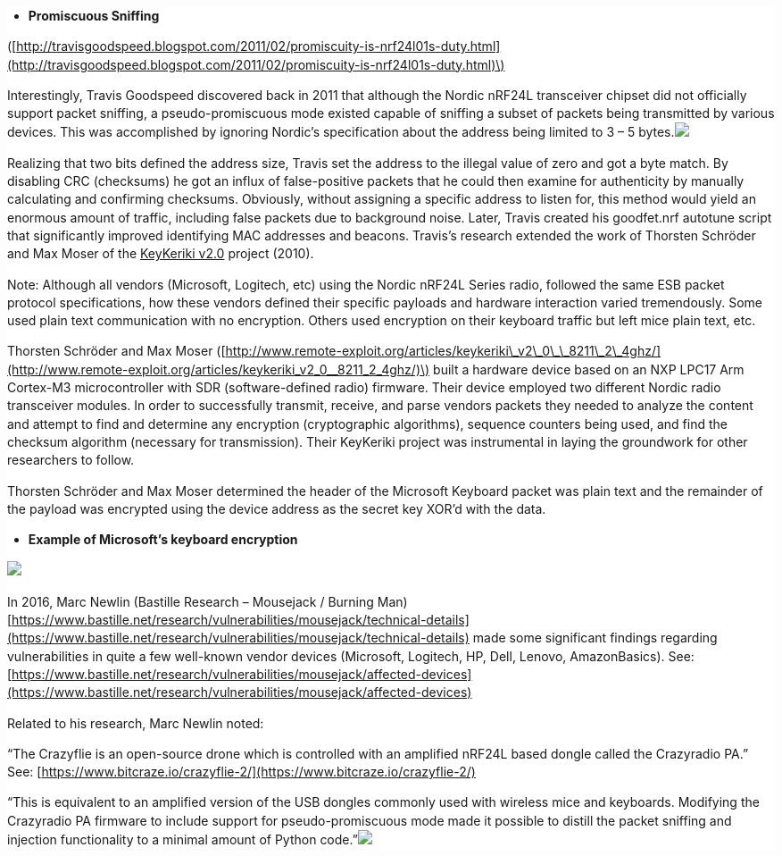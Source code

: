 * **Promiscuous Sniffing**

\([http://travisgoodspeed.blogspot.com/2011/02/promiscuity-is-nrf24l01s-duty.html](http://travisgoodspeed.blogspot.com/2011/02/promiscuity-is-nrf24l01s-duty.html)\)

Interestingly, Travis Goodspeed discovered back in 2011 that although the Nordic nRF24L transceiver chipset did not officially support packet sniffing, a pseudo-promiscuous mode existed capable of sniffing a subset of packets being transmitted by various devices. This was accomplished by ignoring Nordic’s specification about the address being limited to 3 – 5 bytes.![](https://www.blackhillsinfosec.com/wp-content/uploads/2020/05/4.png)

Realizing that two bits defined the address size, Travis set the address to the illegal value of zero and got a byte match. By disabling CRC \(checksums\) he got an influx of false-positive packets that he could then examine for authenticity by manually calculating and confirming checksums.  Obviously, without assigning a specific address to listen for, this method would yield an enormous amount of traffic, including false packets due to background noise. Later, Travis created his goodfet.nrf autotune script that significantly improved identifying MAC addresses and beacons. Travis’s research extended the work of Thorsten Schröder and Max Moser of the [KeyKeriki v2.0](http://www.remote-exploit.org/?page_id=602) project \(2010\).

Note: Although all vendors \(Microsoft, Logitech, etc\) using the Nordic nRF24L Series radio, followed the same ESB packet protocol specifications, how these vendors defined their specific payloads and hardware interaction varied tremendously. Some used plain text communication with no encryption. Others used encryption on their keyboard traffic but left mice plain text, etc.

Thorsten Schröder and Max Moser \([http://www.remote-exploit.org/articles/keykeriki\_v2\_0\_\_8211\_2\_4ghz/](http://www.remote-exploit.org/articles/keykeriki_v2_0__8211_2_4ghz/)\) built a hardware device based on an NXP LPC17 Arm Cortex-M3 microcontroller with SDR \(software-defined radio\) firmware. Their device employed two different Nordic radio transceiver modules. In order to successfully transmit, receive, and parse vendors packets they needed to analyze the content and attempt to find and determine any encryption \(cryptographic algorithms\), sequence counters being used, and find the checksum algorithm \(necessary for transmission\). Their KeyKeriki project was instrumental in laying the groundwork for other researchers to follow.

Thorsten Schröder and Max Moser determined the header of the Microsoft Keyboard packet was plain text and the remainder of the payload was encrypted using the device address as the secret key XOR’d with the data. 

* **Example of Microsoft’s keyboard encryption**

![](https://www.blackhillsinfosec.com/wp-content/uploads/2020/05/5.png)

In 2016, Marc Newlin \(Bastille Research – Mousejack / Burning Man\) [https://www.bastille.net/research/vulnerabilities/mousejack/technical-details](https://www.bastille.net/research/vulnerabilities/mousejack/technical-details) made some significant findings regarding vulnerabilities in quite a few well-known vendor devices \(Microsoft, Logitech, HP, Dell, Lenovo, AmazonBasics\). See: [https://www.bastille.net/research/vulnerabilities/mousejack/affected-devices](https://www.bastille.net/research/vulnerabilities/mousejack/affected-devices)

Related to his research, Marc Newlin noted:  

“The Crazyflie is an open-source drone which is controlled with an amplified nRF24L based dongle called the Crazyradio PA.” See: [https://www.bitcraze.io/crazyflie-2/](https://www.bitcraze.io/crazyflie-2/)

“This is equivalent to an amplified version of the USB dongles commonly used with wireless mice and keyboards. Modifying the Crazyradio PA firmware to include support for pseudo-promiscuous mode made it possible to distill the packet sniffing and injection functionality to a minimal amount of Python code.”![](https://www.blackhillsinfosec.com/wp-content/uploads/2020/05/6.png)
